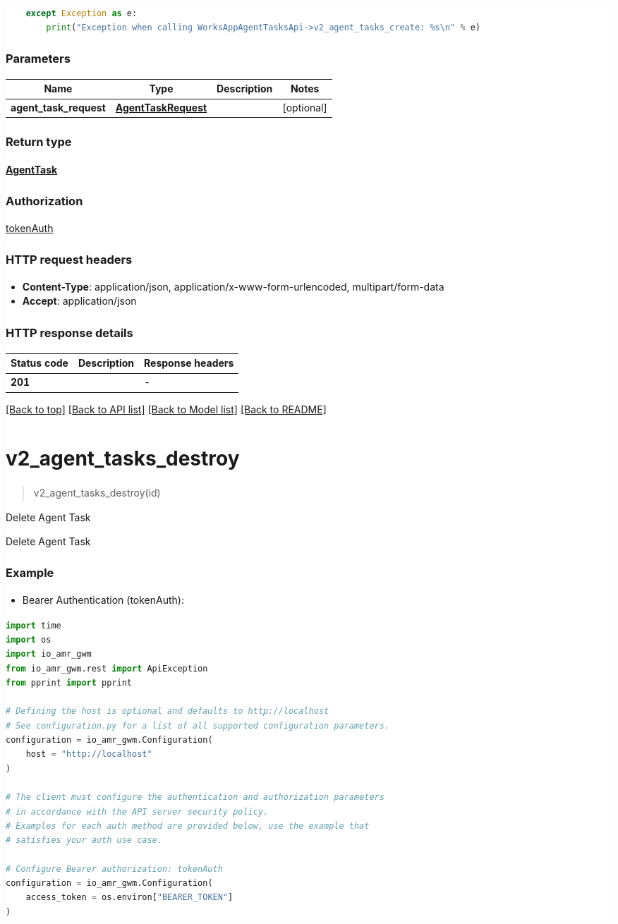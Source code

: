 ```python
    except Exception as e:
        print("Exception when calling WorksAppAgentTasksApi->v2_agent_tasks_create: %s\n" % e)
```



### Parameters

Name | Type | Description  | Notes
------------- | ------------- | ------------- | -------------
 **agent_task_request** | [**AgentTaskRequest**](AgentTaskRequest.md)|  | [optional] 

### Return type

[**AgentTask**](AgentTask.md)

### Authorization

[tokenAuth](../README.md#tokenAuth)

### HTTP request headers

 - **Content-Type**: application/json, application/x-www-form-urlencoded, multipart/form-data
 - **Accept**: application/json

### HTTP response details
| Status code | Description | Response headers |
|-------------|-------------|------------------|
**201** |  |  -  |

[[Back to top]](#) [[Back to API list]](../README.md#documentation-for-api-endpoints) [[Back to Model list]](../README.md#documentation-for-models) [[Back to README]](../README.md)

# **v2_agent_tasks_destroy**
> v2_agent_tasks_destroy(id)

Delete Agent Task

Delete Agent Task

### Example

* Bearer Authentication (tokenAuth):
```python
import time
import os
import io_amr_gwm
from io_amr_gwm.rest import ApiException
from pprint import pprint

# Defining the host is optional and defaults to http://localhost
# See configuration.py for a list of all supported configuration parameters.
configuration = io_amr_gwm.Configuration(
    host = "http://localhost"
)

# The client must configure the authentication and authorization parameters
# in accordance with the API server security policy.
# Examples for each auth method are provided below, use the example that
# satisfies your auth use case.

# Configure Bearer authorization: tokenAuth
configuration = io_amr_gwm.Configuration(
    access_token = os.environ["BEARER_TOKEN"]
)
```